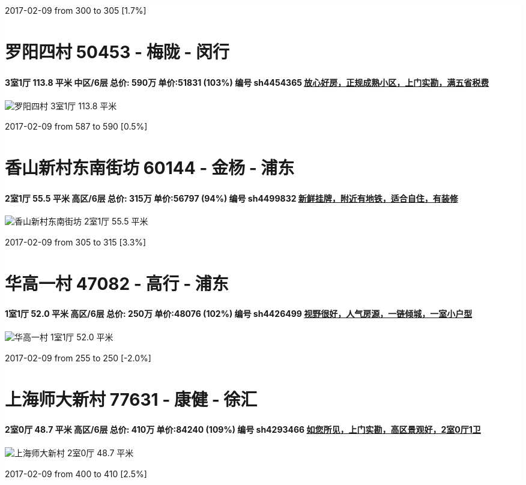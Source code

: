2017-02-09 from 300 to 305 [1.7%]

    


# 罗阳四村 50453 - 梅陇 - 闵行

#### 3室1厅 113.8 平米 中区/6层 总价: 590万 单价:51831 (103%) 编号 sh4454365 [放心好房，正规成熟小区，上门实勘，满五省税费](https://href.li/?http://sh.lianjia.com/ershoufang/sh4454365.html)

![罗阳四村 3室1厅 113.8 平米](http://cdn1.dooioo.com/fetch/vp/fy/gi/20161029/bf2a0efa-4a4a-4c2b-b87a-900f5619603f.jpg_200x150.jpg)

2017-02-09 from 587 to 590 [0.5%]

    


# 香山新村东南街坊 60144 - 金杨 - 浦东

#### 2室1厅 55.5 平米 高区/6层 总价: 315万 单价:56797 (94%) 编号 sh4499832 [新鲜挂牌，附近有地铁，适合自住，有装修](https://href.li/?http://sh.lianjia.com/ershoufang/sh4499832.html)

![香山新村东南街坊 2室1厅 55.5 平米](http://cdn7.dooioo.com/static/img/new-version/default_block.png)

2017-02-09 from 305 to 315 [3.3%]

    


# 华高一村 47082 - 高行 - 浦东

#### 1室1厅 52.0 平米 高区/6层 总价: 250万 单价:48076 (102%) 编号 sh4426499 [视野很好，人气房源，一链倾城，一室小户型](https://href.li/?http://sh.lianjia.com/ershoufang/sh4426499.html)

![华高一村 1室1厅 52.0 平米](http://cdn1.dooioo.com/fetch/vp/fy/gi/20161207/ee7c546b-02ff-404b-ad28-a10eecbfd3c8.jpg_200x150.jpg)

2017-02-09 from 255 to 250 [-2.0%]

    


# 上海师大新村 77631 - 康健 - 徐汇

#### 2室0厅 48.7 平米 高区/6层 总价: 410万 单价:84240 (109%) 编号 sh4293466 [如您所见，上门实勘，高区景观好，2室0厅1卫](https://href.li/?http://sh.lianjia.com/ershoufang/sh4293466.html)

![上海师大新村 2室0厅 48.7 平米](http://cdn1.dooioo.com/fetch/vp/fy/gi/20161028/9e8571a8-e4a1-4c00-830e-b829ac461671.jpg_200x150.jpg)

2017-02-09 from 400 to 410 [2.5%]
